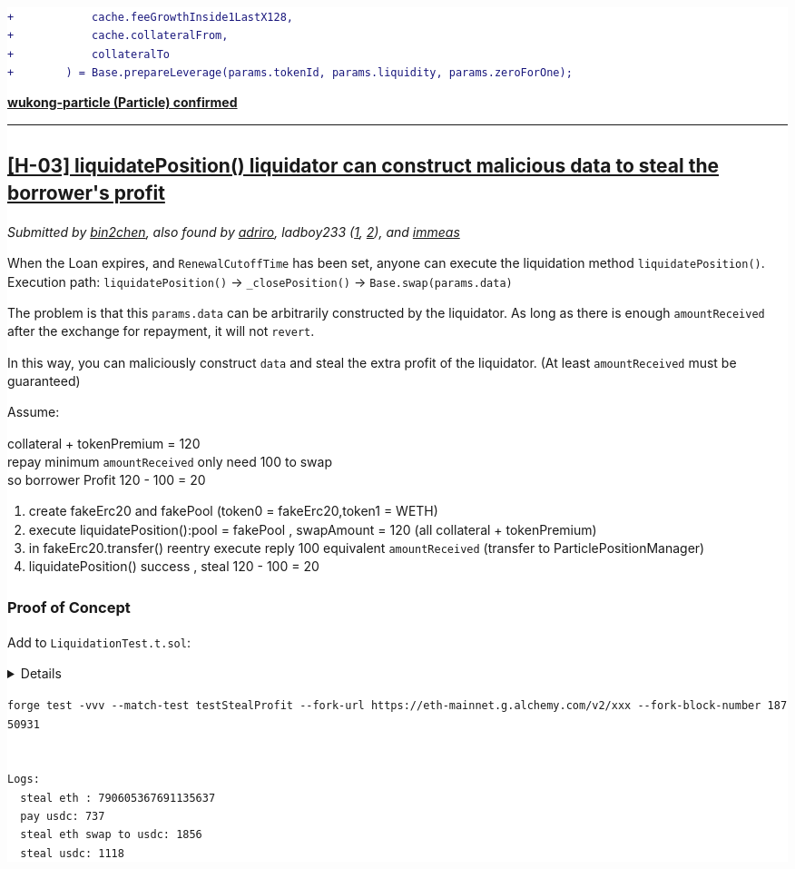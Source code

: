 ```diff
+            cache.feeGrowthInside1LastX128,
+            cache.collateralFrom,
+            collateralTo
+        ) = Base.prepareLeverage(params.tokenId, params.liquidity, params.zeroForOne);

```

**[wukong-particle (Particle) confirmed](https://github.com/code-423n4/2023-12-particle-findings/issues/28#issuecomment-1868470557)**

***

## [[H-03] liquidatePosition() liquidator can construct malicious data to steal the borrower's profit](https://github.com/code-423n4/2023-12-particle-findings/issues/26)
*Submitted by [bin2chen](https://github.com/code-423n4/2023-12-particle-findings/issues/26), also found by [adriro](https://github.com/code-423n4/2023-12-particle-findings/issues/56), ladboy233 ([1](https://github.com/code-423n4/2023-12-particle-findings/issues/21), [2](https://github.com/code-423n4/2023-12-particle-findings/issues/20)), and [immeas](https://github.com/code-423n4/2023-12-particle-findings/issues/48)*

When the Loan expires, and `RenewalCutoffTime` has been set, anyone can execute the liquidation method `liquidatePosition()`.<br>
Execution path: `liquidatePosition()` -> `_closePosition()` -> `Base.swap(params.data)`

The problem is that this `params.data` can be arbitrarily constructed by the liquidator.
As long as there is enough `amountReceived` after the exchange for repayment, it will not `revert`.

In this way, you can maliciously construct `data` and steal the extra profit of the liquidator. (At least `amountReceived` must be guaranteed)

Assume:

collateral + tokenPremium = 120<br>
repay minimum `amountReceived` only need 100 to swap<br>
so borrower Profit 120 - 100 = 20

1.  create fakeErc20 and fakePool (token0 = fakeErc20,token1 = WETH)
2.  execute liquidatePosition():pool = fakePool , swapAmount = 120   (all collateral + tokenPremium)
3.  in fakeErc20.transfer() reentry execute reply 100 equivalent `amountReceived` (transfer to ParticlePositionManager)
4.  liquidatePosition() success , steal 120 - 100 = 20

### Proof of Concept

Add to `LiquidationTest.t.sol`:

<details></details>

```console
forge test -vvv --match-test testStealProfit --fork-url https://eth-mainnet.g.alchemy.com/v2/xxx --fork-block-number 18750931


Logs:
  steal eth : 790605367691135637
  pay usdc: 737
  steal eth swap to usdc: 1856
  steal usdc: 1118

```
